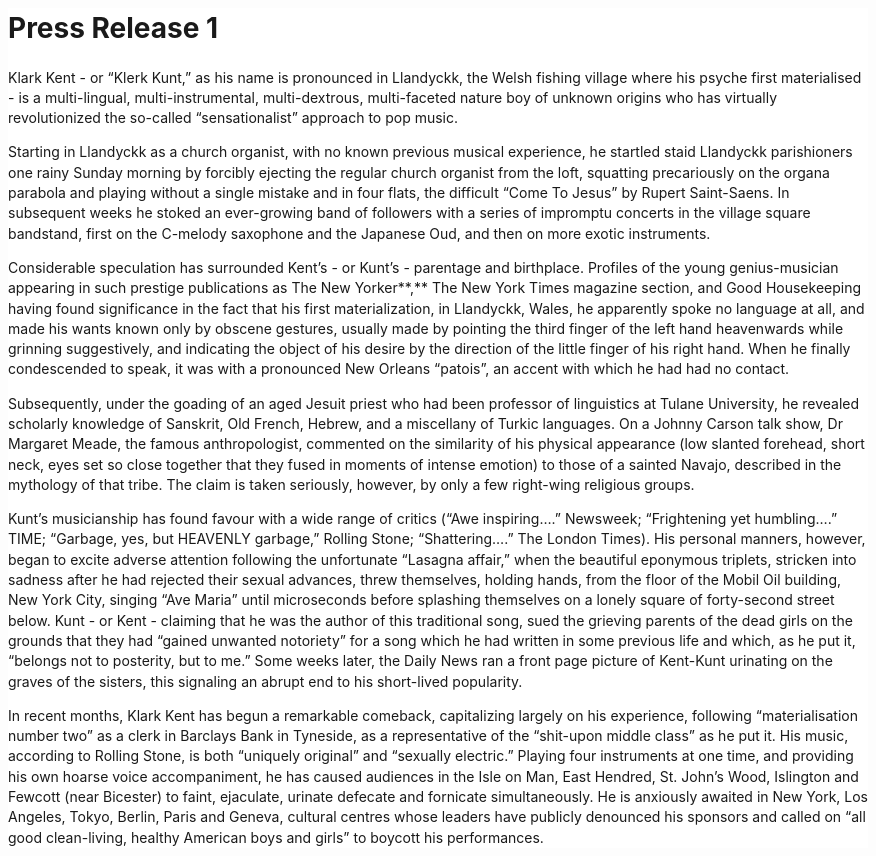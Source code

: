 # Press Release 1

Klark Kent \- or “Klerk Kunt,” as his name is pronounced in Llandyckk, the Welsh fishing village where his psyche first materialised \- is a multi-lingual, multi-instrumental, multi-dextrous, multi-faceted nature boy of unknown origins who has virtually revolutionized the so-called “sensationalist” approach to pop music.

Starting in Llandyckk as a church organist, with no known previous musical experience, he startled staid Llandyckk parishioners one rainy Sunday morning by forcibly ejecting the regular church organist from the loft, squatting precariously on the organa parabola and playing without a single mistake and in four flats, the difficult “Come To Jesus” by Rupert Saint-Saens. In subsequent weeks he stoked an ever-growing band of followers with a series of impromptu concerts in the village square bandstand, first on the C-melody saxophone and the Japanese Oud, and then on more exotic instruments.

Considerable speculation has surrounded Kent’s \- or Kunt’s \- parentage and birthplace. Profiles of the young genius-musician appearing in such prestige publications as The New Yorker**,** The New York Times magazine section, and Good Housekeeping having found significance in the fact that his first materialization, in Llandyckk, Wales, he apparently spoke no language at all, and made his wants known only by obscene gestures, usually made by pointing the third finger of the left hand heavenwards while grinning suggestively, and indicating the object of his desire by the direction of the little finger of his right hand. When he finally condescended to speak, it was with a pronounced New Orleans “patois”, an accent with which he had had no contact.

Subsequently, under the goading of an aged Jesuit priest who had been professor of linguistics at Tulane University, he revealed scholarly knowledge of Sanskrit, Old French, Hebrew, and a miscellany of Turkic languages. On a Johnny Carson talk show, Dr Margaret Meade, the famous anthropologist, commented on the similarity of his physical appearance (low slanted forehead, short neck, eyes set so close together that they fused in moments of intense emotion) to those of a sainted Navajo, described in the mythology of that tribe. The claim is taken seriously, however, by only a few right-wing religious groups.

Kunt’s musicianship has found favour with a wide range of critics (“Awe inspiring….” Newsweek; “Frightening yet humbling….” TIME; “Garbage, yes, but HEAVENLY garbage,” Rolling Stone; “Shattering….” The London Times). His personal manners, however, began to excite adverse attention following the unfortunate “Lasagna affair,” when the beautiful eponymous triplets, stricken into sadness after he had rejected their sexual advances, threw themselves, holding hands, from the floor of the Mobil Oil building, New York City, singing “Ave Maria” until microseconds before splashing themselves on a lonely square of forty-second street below. Kunt \- or Kent \- claiming that he was the author of this traditional song, sued the grieving parents of the dead girls on the grounds that they had “gained unwanted notoriety” for a song which he had written in some previous life and which, as he put it, “belongs not to posterity, but to me.” Some weeks later, the Daily News ran a front page picture of Kent-Kunt urinating on the graves of the sisters, this signaling an abrupt end to his short-lived popularity.

In recent months, Klark Kent has begun a remarkable comeback, capitalizing largely on his experience, following “materialisation number two” as a clerk in Barclays Bank in Tyneside, as a representative of the “shit-upon middle class” as he put it. His music, according to Rolling Stone, is both “uniquely original” and “sexually electric.” Playing four instruments at one time, and providing his own hoarse voice accompaniment, he has caused audiences in the Isle on Man, East Hendred, St. John’s Wood, Islington and Fewcott (near Bicester) to faint, ejaculate, urinate defecate and fornicate simultaneously. He is anxiously awaited in New York, Los Angeles, Tokyo, Berlin, Paris and Geneva, cultural centres whose leaders have publicly denounced his sponsors and called on “all good clean-living, healthy American boys and girls” to boycott his performances.
